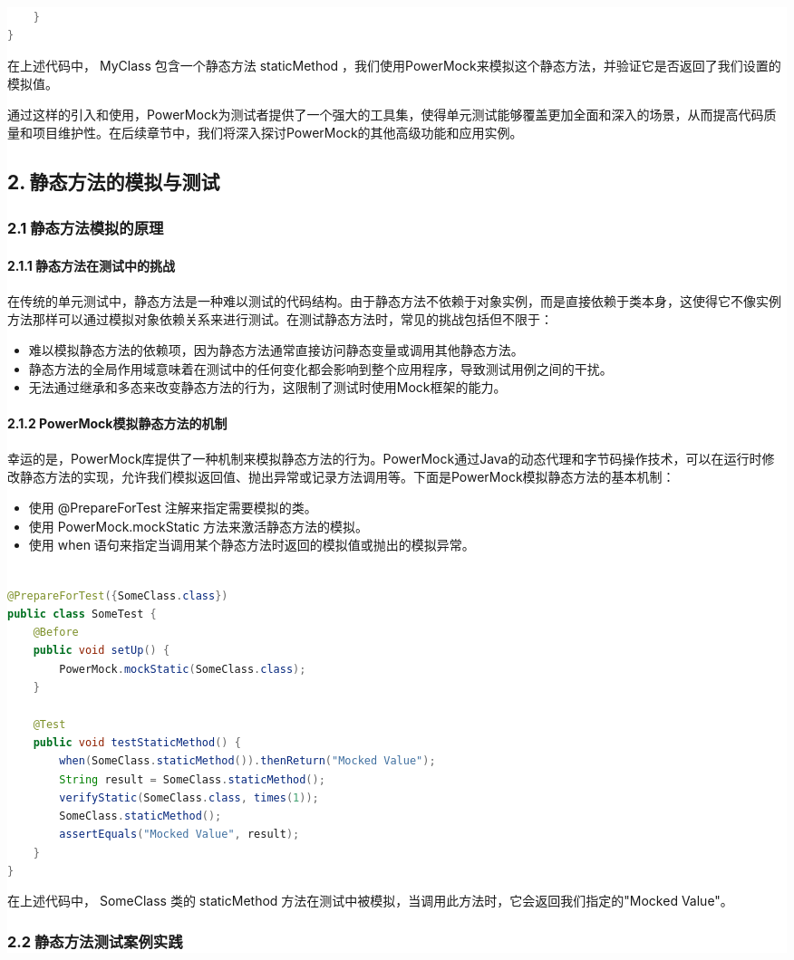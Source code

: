 ```java
    }
}
```

在上述代码中， MyClass 包含一个静态方法 staticMethod ，我们使用PowerMock来模拟这个静态方法，并验证它是否返回了我们设置的模拟值。

通过这样的引入和使用，PowerMock为测试者提供了一个强大的工具集，使得单元测试能够覆盖更加全面和深入的场景，从而提高代码质量和项目维护性。在后续章节中，我们将深入探讨PowerMock的其他高级功能和应用实例。

## 2. 静态方法的模拟与测试

### 2.1 静态方法模拟的原理

#### 2.1.1 静态方法在测试中的挑战

在传统的单元测试中，静态方法是一种难以测试的代码结构。由于静态方法不依赖于对象实例，而是直接依赖于类本身，这使得它不像实例方法那样可以通过模拟对象依赖关系来进行测试。在测试静态方法时，常见的挑战包括但不限于：

- 难以模拟静态方法的依赖项，因为静态方法通常直接访问静态变量或调用其他静态方法。
- 静态方法的全局作用域意味着在测试中的任何变化都会影响到整个应用程序，导致测试用例之间的干扰。
- 无法通过继承和多态来改变静态方法的行为，这限制了测试时使用Mock框架的能力。

#### 2.1.2 PowerMock模拟静态方法的机制

幸运的是，PowerMock库提供了一种机制来模拟静态方法的行为。PowerMock通过Java的动态代理和字节码操作技术，可以在运行时修改静态方法的实现，允许我们模拟返回值、抛出异常或记录方法调用等。下面是PowerMock模拟静态方法的基本机制：

- 使用 @PrepareForTest 注解来指定需要模拟的类。
- 使用 PowerMock.mockStatic 方法来激活静态方法的模拟。
- 使用 when 语句来指定当调用某个静态方法时返回的模拟值或抛出的模拟异常。

```java

@PrepareForTest({SomeClass.class})
public class SomeTest {
    @Before
    public void setUp() {
        PowerMock.mockStatic(SomeClass.class);
    }

    @Test
    public void testStaticMethod() {
        when(SomeClass.staticMethod()).thenReturn("Mocked Value");
        String result = SomeClass.staticMethod();
        verifyStatic(SomeClass.class, times(1));
        SomeClass.staticMethod();
        assertEquals("Mocked Value", result);
    }
}
```

在上述代码中， SomeClass 类的 staticMethod 方法在测试中被模拟，当调用此方法时，它会返回我们指定的"Mocked Value"。

### 2.2 静态方法测试案例实践
